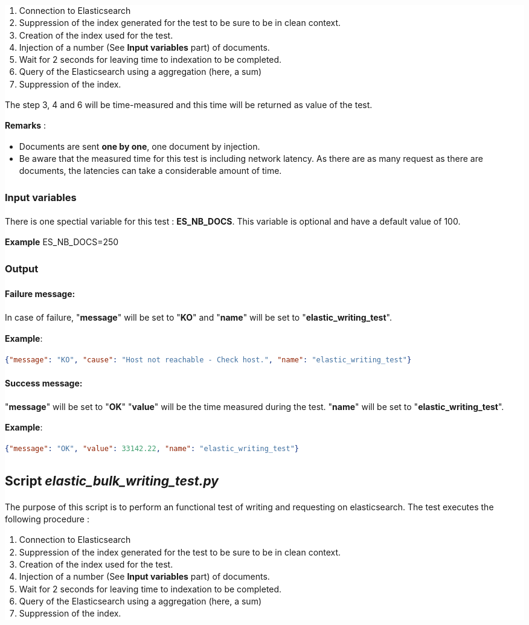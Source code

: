  1. Connection to Elasticsearch
 2. Suppression of the index generated for the  test  to be sure to be in clean context.
 3. Creation of the index used for the test.
 4. Injection of a number (See **Input variables** part)  of documents. 
 5. Wait for 2 seconds for leaving time to indexation to be completed.
 6. Query of the Elasticsearch using a aggregation (here, a sum)
 7. Suppression of the index.

The step 3, 4 and 6 will be time-measured and this time will be returned as value of the test.

**Remarks** : 
 - Documents are sent **one by one**, one document by injection. 
 - Be aware that the measured time for this test is including network latency.  As there are as many request as there are documents, the latencies can take a considerable amount of time.

### Input variables
There is one spectial variable for this test : **ES_NB_DOCS**.
This variable is optional and have a default value of 100.

**Example**
ES_NB_DOCS=250

### Output 
#### Failure message:
In case of failure, "**message**" will be set to "**KO**" and "**name**" will be set to  "**elastic_writing_test**".

**Example**:
```json
{"message": "KO", "cause": "Host not reachable - Check host.", "name": "elastic_writing_test"}
```
#### Success message:
"**message**" will be set to "**OK**"
"**value**" will be the time measured during the test.
"**name**" will be set to "**elastic_writing_test**".

**Example**:  

```json
{"message": "OK", "value": 33142.22, "name": "elastic_writing_test"}
```

## Script *elastic_bulk_writing_test.py*
The purpose of this script is to perform an functional test of writing and requesting on 
elasticsearch. The test executes the following procedure :

 1. Connection to Elasticsearch
 2. Suppression of the index generated for the  test  to be sure to be in clean context.
 3. Creation of the index used for the test.
 4. Injection of a number (See **Input variables** part)  of documents. 
 5. Wait for 2 seconds for leaving time to indexation to be completed.
 6. Query of the Elasticsearch using a aggregation (here, a sum)
 7. Suppression of the index.
